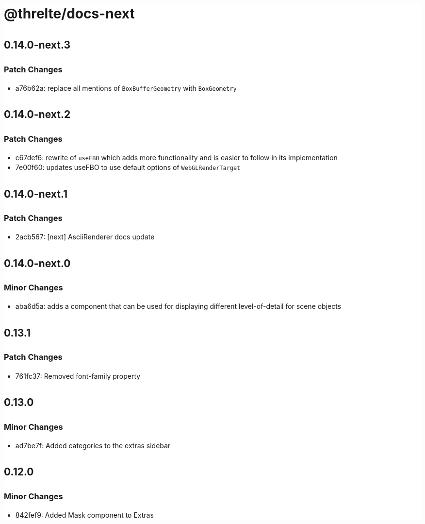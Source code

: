 # @threlte/docs-next

## 0.14.0-next.3

### Patch Changes

- a76b62a: replace all mentions of `BoxBufferGeometry` with `BoxGeometry`

## 0.14.0-next.2

### Patch Changes

- c67def6: rewrite of `useFBO` which adds more functionality and is easier to follow in its implementation
- 7e00f60: updates useFBO to use default options of `WebGLRenderTarget`

## 0.14.0-next.1

### Patch Changes

- 2acb567: [next] AsciiRenderer docs update

## 0.14.0-next.0

### Minor Changes

- aba6d5a: adds a <Detailed> component that can be used for displaying different level-of-detail for scene objects

## 0.13.1

### Patch Changes

- 761fc37: Removed font-family property

## 0.13.0

### Minor Changes

- ad7be7f: Added categories to the extras sidebar

## 0.12.0

### Minor Changes

- 842fef9: Added Mask component to Extras
